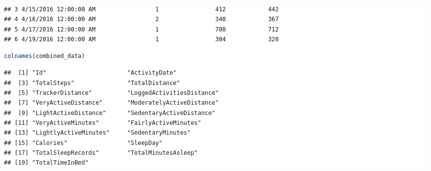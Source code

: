     ## 3 4/15/2016 12:00:00 AM                 1                412            442
    ## 4 4/16/2016 12:00:00 AM                 2                340            367
    ## 5 4/17/2016 12:00:00 AM                 1                700            712
    ## 6 4/19/2016 12:00:00 AM                 1                304            320

``` r
colnames(combined_data)
```

    ##  [1] "Id"                       "ActivityDate"            
    ##  [3] "TotalSteps"               "TotalDistance"           
    ##  [5] "TrackerDistance"          "LoggedActivitiesDistance"
    ##  [7] "VeryActiveDistance"       "ModeratelyActiveDistance"
    ##  [9] "LightActiveDistance"      "SedentaryActiveDistance" 
    ## [11] "VeryActiveMinutes"        "FairlyActiveMinutes"     
    ## [13] "LightlyActiveMinutes"     "SedentaryMinutes"        
    ## [15] "Calories"                 "SleepDay"                
    ## [17] "TotalSleepRecords"        "TotalMinutesAsleep"      
    ## [19] "TotalTimeInBed"
